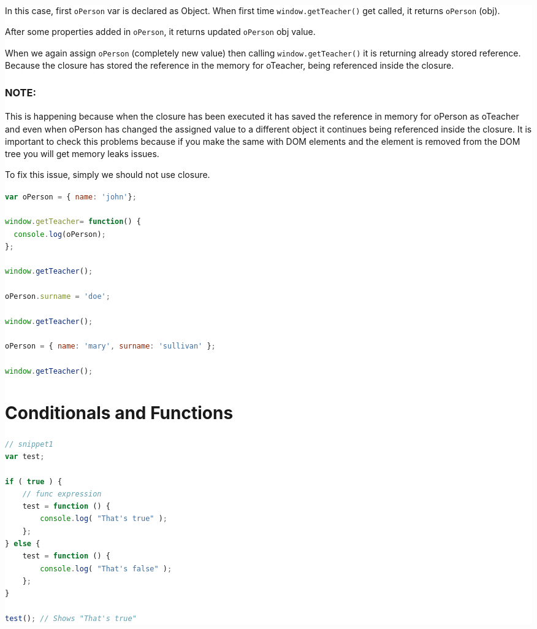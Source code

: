In this case, first `oPerson` var is declared as Object.
When first time `window.getTeacher()` get called, it returns `oPerson` (obj).

After some properties added in `oPerson`, it returns updated `oPerson` obj value.

When we again assign `oPerson` (completely new value) then calling `window.getTeacher()` it is returning already stored reference. Because the closure has stored the reference in the memory for oTeacher, being referenced inside the closure.

### NOTE: 
This is happening because when the closure has been executed it has saved the reference in memory for oPerson as oTeacher and even when oPerson has changed the assigned value to a different object it continues being referenced inside the closure. It is important to check this problems because if you make the same with DOM elements and the element is removed from the DOM tree you will get memory leaks issues.

To fix this issue, simply we should not use closure.

```js
var oPerson = { name: 'john'};

window.getTeacher= function() {
  console.log(oPerson);
};

window.getTeacher();

oPerson.surname = 'doe';

window.getTeacher();

oPerson = { name: 'mary', surname: 'sullivan' };

window.getTeacher();
```

# Conditionals and Functions

```js
// snippet1
var test;

if ( true ) {
    // func expression
    test = function () {
        console.log( "That's true" );
    };
} else {
    test = function () {
        console.log( "That's false" );
    };
}

test(); // Shows "That's true"
```
